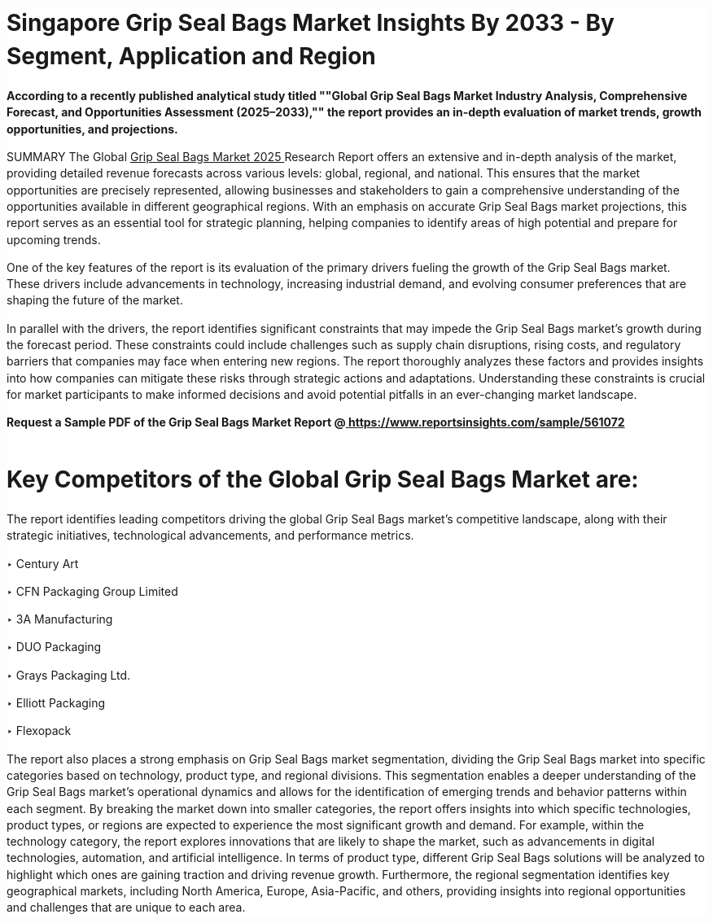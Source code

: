 # Singapore Grip Seal Bags Market Insights By 2033 - By Segment, Application and Region

<strong>According to a recently published analytical study titled ""Global Grip Seal Bags Market Industry Analysis, Comprehensive Forecast, and Opportunities Assessment (2025–2033),"" the report provides an in-depth evaluation of market trends, growth opportunities, and projections.</strong>

SUMMARY The Global <a href=https://www.reportsinsights.com/sample/561072>Grip Seal Bags Market 2025 </a> Research Report offers an extensive and in-depth analysis of the market, providing detailed revenue forecasts across various levels: global, regional, and national. This ensures that the market opportunities are precisely represented, allowing businesses and stakeholders to gain a comprehensive understanding of the opportunities available in different geographical regions. With an emphasis on accurate Grip Seal Bags market projections, this report serves as an essential tool for strategic planning, helping companies to identify areas of high potential and prepare for upcoming trends.

One of the key features of the report is its evaluation of the primary drivers fueling the growth of the Grip Seal Bags market. These drivers include advancements in technology, increasing industrial demand, and evolving consumer preferences that are shaping the future of the market. 

In parallel with the drivers, the report identifies significant constraints that may impede the Grip Seal Bags market’s growth during the forecast period. These constraints could include challenges such as supply chain disruptions, rising costs, and regulatory barriers that companies may face when entering new regions. The report thoroughly analyzes these factors and provides insights into how companies can mitigate these risks through strategic actions and adaptations. Understanding these constraints is crucial for market participants to make informed decisions and avoid potential pitfalls in an ever-changing market landscape.

<strong>Request a Sample PDF of the Grip Seal Bags Market Report </strong><strong>@<a href=https://www.reportsinsights.com/sample/561072> https://www.reportsinsights.com/sample/561072</a></strong></font>

# <strong>Key Competitors of the Global Grip Seal Bags Market are:</strong>

The report identifies leading competitors driving the global Grip Seal Bags market’s competitive landscape, along with their strategic initiatives, technological advancements, and performance metrics.

‣ Century Art

‣ CFN Packaging Group Limited

‣ 3A Manufacturing

‣ DUO Packaging

‣ Grays Packaging Ltd.

‣ Elliott Packaging

‣ Flexopack

The report also places a strong emphasis on Grip Seal Bags market segmentation, dividing the Grip Seal Bags market into specific categories based on technology, product type, and regional divisions. This segmentation enables a deeper understanding of the Grip Seal Bags market’s operational dynamics and allows for the identification of emerging trends and behavior patterns within each segment. By breaking the market down into smaller categories, the report offers insights into which specific technologies, product types, or regions are expected to experience the most significant growth and demand. For example, within the technology category, the report explores innovations that are likely to shape the market, such as advancements in digital technologies, automation, and artificial intelligence. In terms of product type, different Grip Seal Bags solutions will be analyzed to highlight which ones are gaining traction and driving revenue growth. Furthermore, the regional segmentation identifies key geographical markets, including North America, Europe, Asia-Pacific, and others, providing insights into regional opportunities and challenges that are unique to each area.

